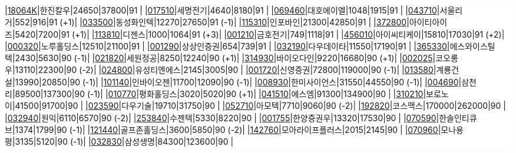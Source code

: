 |[18064K](https://finance.daum.net/quotes/A18064K)|한진칼우|24650|37800|91 |
|[017510](https://finance.daum.net/quotes/A017510)|세명전기|4640|8180|91 |
|[069460](https://finance.daum.net/quotes/A069460)|대호에이엘|1048|1915|91 |
|[043710](https://finance.daum.net/quotes/A043710)|서울리거|552|916|91 (+1)|
|[033500](https://finance.daum.net/quotes/A033500)|동성화인텍|12270|27650|91 (-1)|
|[115310](https://finance.daum.net/quotes/A115310)|인포바인|21300|42850|91 |
|[372800](https://finance.daum.net/quotes/A372800)|아이티아이즈|5420|7200|91 (+1)|
|[113810](https://finance.daum.net/quotes/A113810)|디젠스|1000|1064|91 (+3)|
|[001210](https://finance.daum.net/quotes/A001210)|금호전기|749|1118|91 |
|[456010](https://finance.daum.net/quotes/A456010)|아이씨티케이|15810|17030|91 (+2)|
|[000320](https://finance.daum.net/quotes/A000320)|노루홀딩스|12510|21100|91 |
|[001290](https://finance.daum.net/quotes/A001290)|상상인증권|654|739|91 |
|[032190](https://finance.daum.net/quotes/A032190)|다우데이타|11550|17190|91 |
|[365330](https://finance.daum.net/quotes/A365330)|에스와이스틸텍|2430|5630|90 (-1)|
|[021820](https://finance.daum.net/quotes/A021820)|세원정공|8250|12240|90 (+1)|
|[314930](https://finance.daum.net/quotes/A314930)|바이오다인|9220|16680|90 (+1)|
|[002025](https://finance.daum.net/quotes/A002025)|코오롱우|13110|22300|90 (-2)|
|[024800](https://finance.daum.net/quotes/A024800)|유성티엔에스|2145|3005|90 |
|[001720](https://finance.daum.net/quotes/A001720)|신영증권|72800|119000|90 (-1)|
|[013580](https://finance.daum.net/quotes/A013580)|계룡건설|13990|20850|90 (-1)|
|[101140](https://finance.daum.net/quotes/A101140)|인바이오젠|11700|12090|90 (-1)|
|[008930](https://finance.daum.net/quotes/A008930)|한미사이언스|31550|44550|90 (-1)|
|[004690](https://finance.daum.net/quotes/A004690)|삼천리|89500|137300|90 (-1)|
|[010770](https://finance.daum.net/quotes/A010770)|평화홀딩스|3020|5020|90 (+1)|
|[041510](https://finance.daum.net/quotes/A041510)|에스엠|91300|134900|90 |
|[310210](https://finance.daum.net/quotes/A310210)|보로노이|41500|91700|90 |
|[023590](https://finance.daum.net/quotes/A023590)|다우기술|19710|31750|90 |
|[052710](https://finance.daum.net/quotes/A052710)|아모텍|7710|9060|90 (-2)|
|[192820](https://finance.daum.net/quotes/A192820)|코스맥스|170000|262000|90 |
|[032940](https://finance.daum.net/quotes/A032940)|원익|6110|6570|90 (-2)|
|[253840](https://finance.daum.net/quotes/A253840)|수젠텍|5330|8220|90 |
|[001755](https://finance.daum.net/quotes/A001755)|한양증권우|13320|17530|90 |
|[070590](https://finance.daum.net/quotes/A070590)|한솔인티큐브|1374|1799|90 (-1)|
|[121440](https://finance.daum.net/quotes/A121440)|골프존홀딩스|3600|5850|90 (-2)|
|[142760](https://finance.daum.net/quotes/A142760)|모아라이프플러스|2015|2145|90 |
|[070960](https://finance.daum.net/quotes/A070960)|모나용평|3135|5120|90 (-1)|
|[032830](https://finance.daum.net/quotes/A032830)|삼성생명|84300|123600|90 |